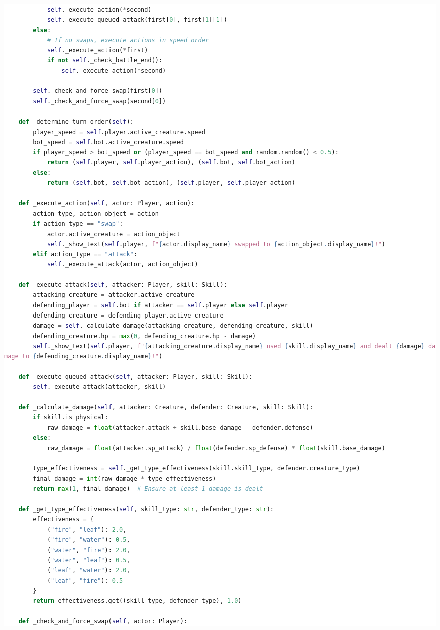 ```python main_game/scenes/main_game_scene.py
            self._execute_action(*second)
            self._execute_queued_attack(first[0], first[1][1])
        else:
            # If no swaps, execute actions in speed order
            self._execute_action(*first)
            if not self._check_battle_end():
                self._execute_action(*second)

        self._check_and_force_swap(first[0])
        self._check_and_force_swap(second[0])

    def _determine_turn_order(self):
        player_speed = self.player.active_creature.speed
        bot_speed = self.bot.active_creature.speed
        if player_speed > bot_speed or (player_speed == bot_speed and random.random() < 0.5):
            return (self.player, self.player_action), (self.bot, self.bot_action)
        else:
            return (self.bot, self.bot_action), (self.player, self.player_action)

    def _execute_action(self, actor: Player, action):
        action_type, action_object = action
        if action_type == "swap":
            actor.active_creature = action_object
            self._show_text(self.player, f"{actor.display_name} swapped to {action_object.display_name}!")
        elif action_type == "attack":
            self._execute_attack(actor, action_object)

    def _execute_attack(self, attacker: Player, skill: Skill):
        attacking_creature = attacker.active_creature
        defending_player = self.bot if attacker == self.player else self.player
        defending_creature = defending_player.active_creature
        damage = self._calculate_damage(attacking_creature, defending_creature, skill)
        defending_creature.hp = max(0, defending_creature.hp - damage)
        self._show_text(self.player, f"{attacking_creature.display_name} used {skill.display_name} and dealt {damage} damage to {defending_creature.display_name}!")

    def _execute_queued_attack(self, attacker: Player, skill: Skill):
        self._execute_attack(attacker, skill)

    def _calculate_damage(self, attacker: Creature, defender: Creature, skill: Skill):
        if skill.is_physical:
            raw_damage = float(attacker.attack + skill.base_damage - defender.defense)
        else:
            raw_damage = float(attacker.sp_attack) / float(defender.sp_defense) * float(skill.base_damage)
        
        type_effectiveness = self._get_type_effectiveness(skill.skill_type, defender.creature_type)
        final_damage = int(raw_damage * type_effectiveness)
        return max(1, final_damage)  # Ensure at least 1 damage is dealt

    def _get_type_effectiveness(self, skill_type: str, defender_type: str):
        effectiveness = {
            ("fire", "leaf"): 2.0,
            ("fire", "water"): 0.5,
            ("water", "fire"): 2.0,
            ("water", "leaf"): 0.5,
            ("leaf", "water"): 2.0,
            ("leaf", "fire"): 0.5
        }
        return effectiveness.get((skill_type, defender_type), 1.0)

    def _check_and_force_swap(self, actor: Player):
```